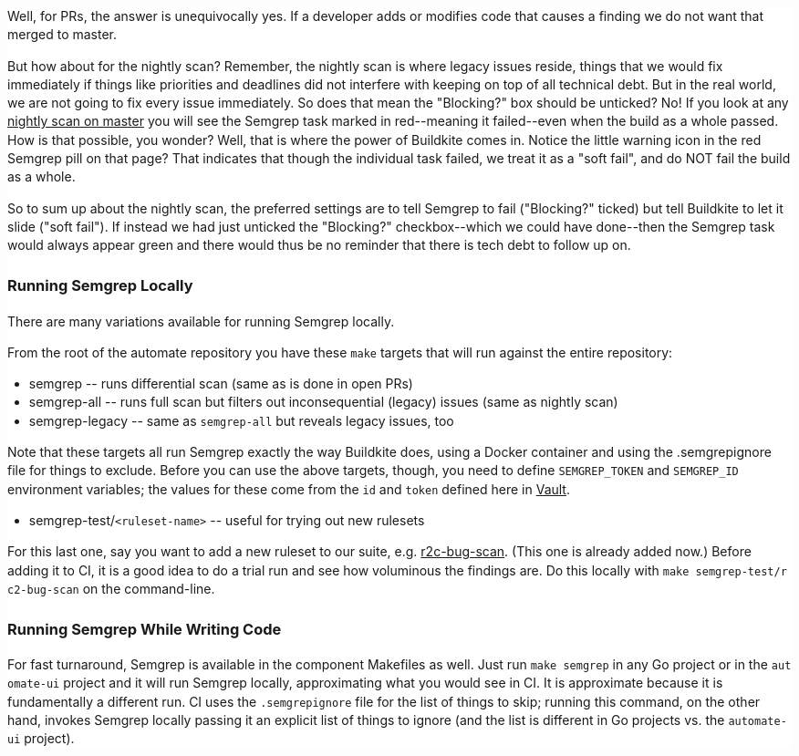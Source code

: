 Well, for PRs, the answer is unequivocally yes.
If a developer adds or modifies code that causes a finding we do not want that merged to master.

But how about for the nightly scan?
Remember, the nightly scan is where legacy issues reside, things that we would fix immediately if things like priorities and deadlines did not interfere with keeping on top of all technical debt.
But in the real world, we are not going to fix every issue immediately.
So does that mean the "Blocking?" box should be unticked?
No!
If you look at any [nightly scan on master](https://buildkite.com/chef/chef-automate-master-nightly/builds?branch=master)
you will see the Semgrep task marked in red--meaning it failed--even when the build as a whole passed.
How is that possible, you wonder?
Well, that is where the power of Buildkite comes in.
Notice the little warning icon in the red Semgrep pill on that page?
That indicates that though the individual task failed, we treat it as a "soft fail", and do NOT fail the build as a whole.

So to sum up about the nightly scan, the preferred settings are to tell Semgrep to fail ("Blocking?" ticked) but tell Buildkite to let it slide ("soft fail").
If instead we had just unticked the "Blocking?" checkbox--which we could have done--then the Semgrep task would always appear green and there would thus be no reminder that there is tech debt to follow up on.

### Running Semgrep Locally

There are many variations available for running Semgrep locally.

From the root of the automate repository you have these `make` targets that will run against the entire repository:

* semgrep -- runs differential scan (same as is done in open PRs)
* semgrep-all -- runs full scan but filters out inconsequential (legacy) issues (same as nightly scan)
* semgrep-legacy -- same as `semgrep-all` but reveals legacy issues, too

Note that these targets all run Semgrep exactly the way Buildkite does, using a Docker container and using the .semgrepignore file for things to exclude.
Before you can use the above targets, though, you need to define `SEMGREP_TOKEN` and `SEMGREP_ID` environment variables; the values for these come from the `id` and `token` defined here in [Vault](https://vault.es.chef.co/ui/vault/secrets/secret/show/semgrep?namespace=releng).

* semgrep-test/`<ruleset-name>` -- useful for trying out new rulesets

For this last one, say you want to add a new ruleset to our suite, e.g. [r2c-bug-scan](https://semgrep.dev/p/r2c-bug-scan).
(This one is already added now.)
Before adding it to CI, it is a good idea to do a trial run and see how voluminous the findings are.
Do this locally with `make semgrep-test/rc2-bug-scan` on the command-line.

### Running Semgrep While Writing Code

For fast turnaround, Semgrep is available in the component Makefiles as well.
Just run `make semgrep` in any Go project or in the `automate-ui` project and it will run Semgrep locally,
approximating what you would see in CI.
It is approximate because it is fundamentally a different run.
CI uses the `.semgrepignore` file for the list of things to skip; running this command, on the other hand,
invokes Semgrep locally passing it an explicit list of things to ignore (and the list is different in Go projects vs. the `automate-ui` project).
